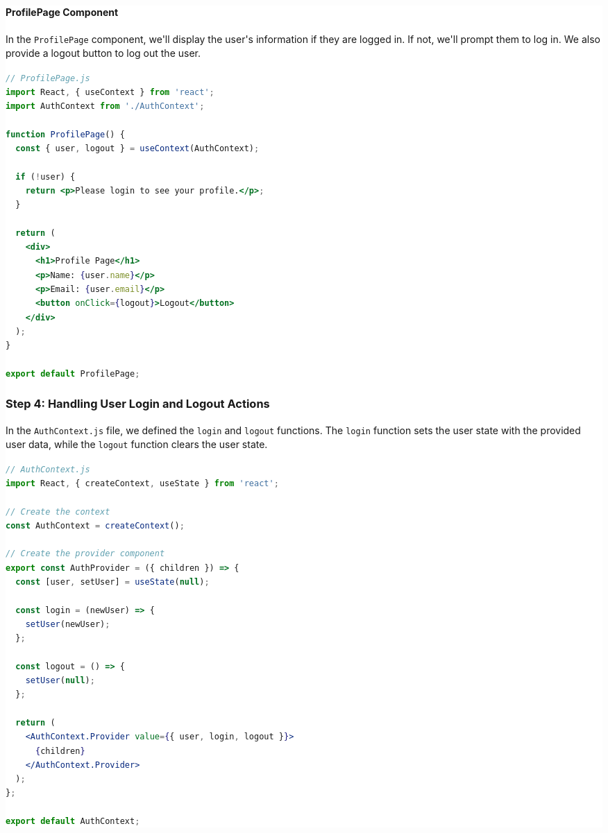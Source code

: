 #### ProfilePage Component

In the `ProfilePage` component, we'll display the user's information if they are logged in. If not, we'll prompt them to log in. We also provide a logout button to log out the user.

```jsx
// ProfilePage.js
import React, { useContext } from 'react';
import AuthContext from './AuthContext';

function ProfilePage() {
  const { user, logout } = useContext(AuthContext);

  if (!user) {
    return <p>Please login to see your profile.</p>;
  }

  return (
    <div>
      <h1>Profile Page</h1>
      <p>Name: {user.name}</p>
      <p>Email: {user.email}</p>
      <button onClick={logout}>Logout</button>
    </div>
  );
}

export default ProfilePage;
```

### Step 4: Handling User Login and Logout Actions

In the `AuthContext.js` file, we defined the `login` and `logout` functions. The `login` function sets the user state with the provided user data, while the `logout` function clears the user state.

```jsx
// AuthContext.js
import React, { createContext, useState } from 'react';

// Create the context
const AuthContext = createContext();

// Create the provider component
export const AuthProvider = ({ children }) => {
  const [user, setUser] = useState(null);

  const login = (newUser) => {
    setUser(newUser);
  };

  const logout = () => {
    setUser(null);
  };

  return (
    <AuthContext.Provider value={{ user, login, logout }}>
      {children}
    </AuthContext.Provider>
  );
};

export default AuthContext;
```
